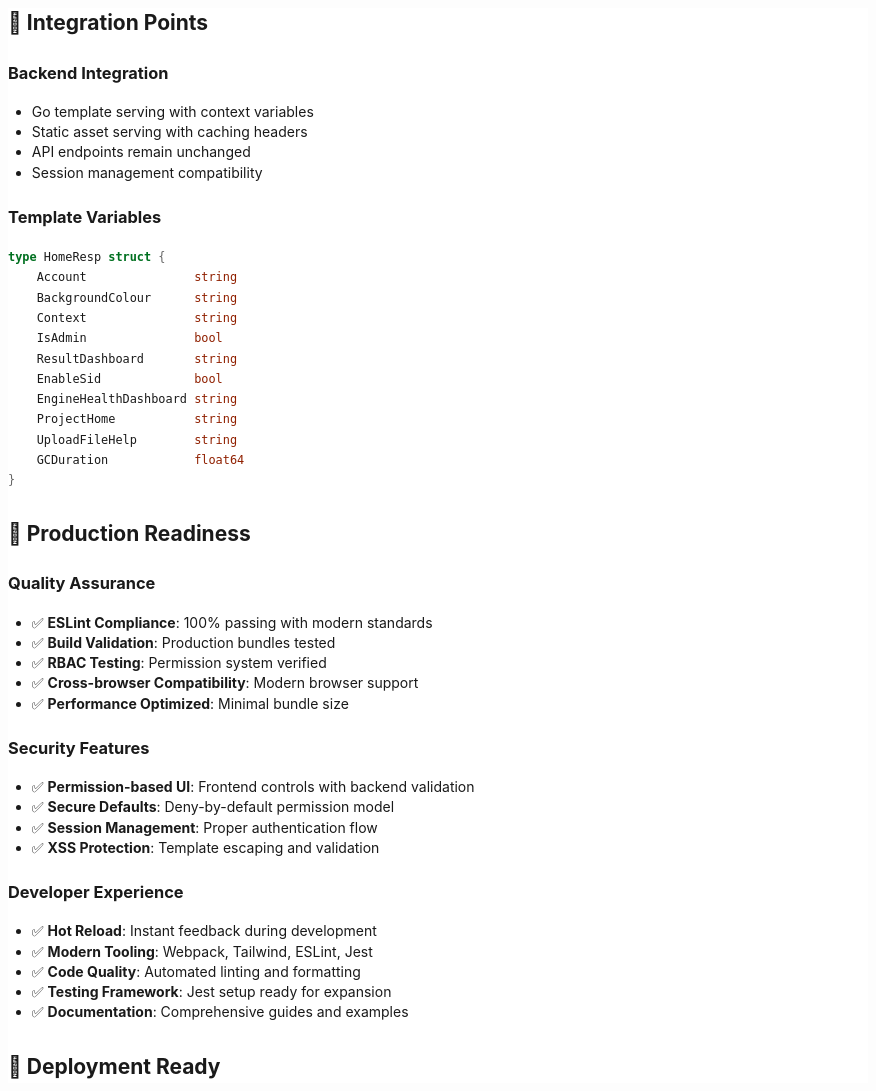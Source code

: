 ## 🔧 Integration Points

### **Backend Integration**
- Go template serving with context variables
- Static asset serving with caching headers
- API endpoints remain unchanged
- Session management compatibility

### **Template Variables**
```go
type HomeResp struct {
    Account               string
    BackgroundColour      string
    Context               string
    IsAdmin               bool
    ResultDashboard       string
    EnableSid             bool
    EngineHealthDashboard string
    ProjectHome           string
    UploadFileHelp        string
    GCDuration            float64
}
```

## 🎯 Production Readiness

### **Quality Assurance**
- ✅ **ESLint Compliance**: 100% passing with modern standards
- ✅ **Build Validation**: Production bundles tested
- ✅ **RBAC Testing**: Permission system verified
- ✅ **Cross-browser Compatibility**: Modern browser support
- ✅ **Performance Optimized**: Minimal bundle size

### **Security Features**
- ✅ **Permission-based UI**: Frontend controls with backend validation
- ✅ **Secure Defaults**: Deny-by-default permission model
- ✅ **Session Management**: Proper authentication flow
- ✅ **XSS Protection**: Template escaping and validation

### **Developer Experience**
- ✅ **Hot Reload**: Instant feedback during development
- ✅ **Modern Tooling**: Webpack, Tailwind, ESLint, Jest
- ✅ **Code Quality**: Automated linting and formatting
- ✅ **Testing Framework**: Jest setup ready for expansion
- ✅ **Documentation**: Comprehensive guides and examples

## 🚀 Deployment Ready
